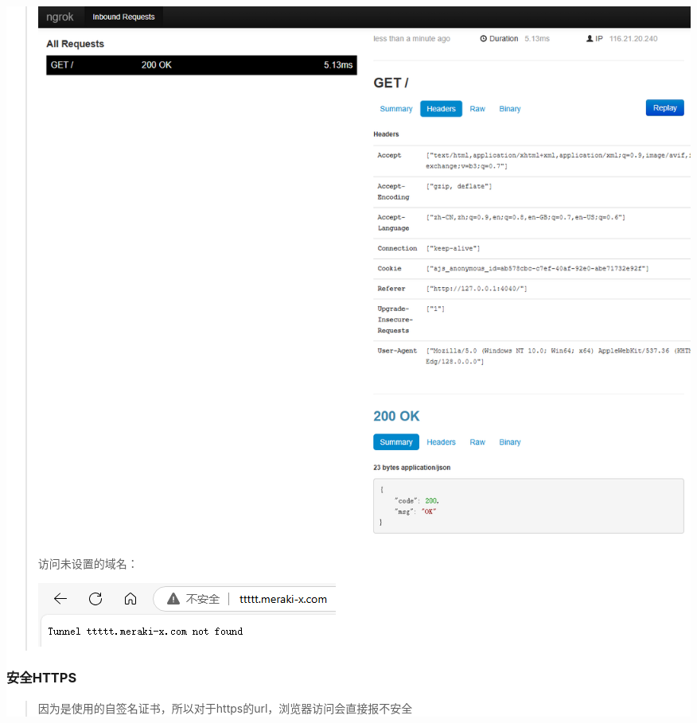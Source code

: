> ![image-20240917140344897](img/ngrok/image-20240917140344897.png)
>
> 访问未设置的域名：
>
> ![image-20240917144338643](img/ngrok/image-20240917144338643.png)

### 安全HTTPS

> 因为是使用的自签名证书，所以对于https的url，浏览器访问会直接报不安全
